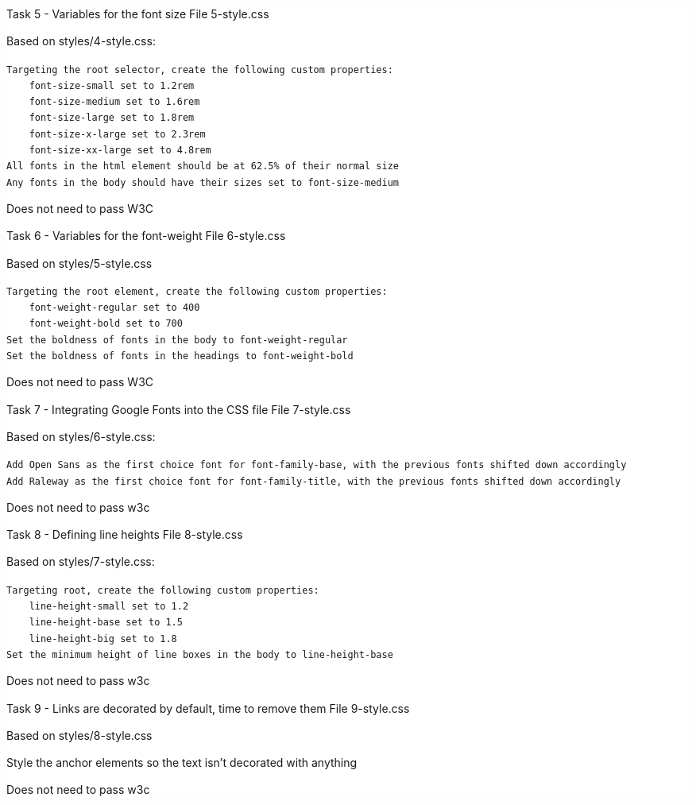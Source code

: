Task 5 - Variables for the font size
    File 5-style.css

Based on styles/4-style.css:

    Targeting the root selector, create the following custom properties:
        font-size-small set to 1.2rem
        font-size-medium set to 1.6rem
        font-size-large set to 1.8rem
        font-size-x-large set to 2.3rem
        font-size-xx-large set to 4.8rem
    All fonts in the html element should be at 62.5% of their normal size
    Any fonts in the body should have their sizes set to font-size-medium
Does not need to pass W3C

Task 6 - Variables for the font-weight
    File 6-style.css

Based on styles/5-style.css

    Targeting the root element, create the following custom properties:
        font-weight-regular set to 400
        font-weight-bold set to 700
    Set the boldness of fonts in the body to font-weight-regular
    Set the boldness of fonts in the headings to font-weight-bold
Does not need to pass W3C

Task 7 - Integrating Google Fonts into the CSS file
    File 7-style.css

Based on styles/6-style.css:

    Add Open Sans as the first choice font for font-family-base, with the previous fonts shifted down accordingly
    Add Raleway as the first choice font for font-family-title, with the previous fonts shifted down accordingly
Does not need to pass w3c

Task 8 - Defining line heights
    File 8-style.css

Based on styles/7-style.css:

    Targeting root, create the following custom properties:
        line-height-small set to 1.2
        line-height-base set to 1.5
        line-height-big set to 1.8
    Set the minimum height of line boxes in the body to line-height-base
Does not need to pass w3c

Task 9 - Links are decorated by default, time to remove them
    File 9-style.css

Based on styles/8-style.css

Style the anchor elements so the text isn’t decorated with anything

Does not need to pass w3c
